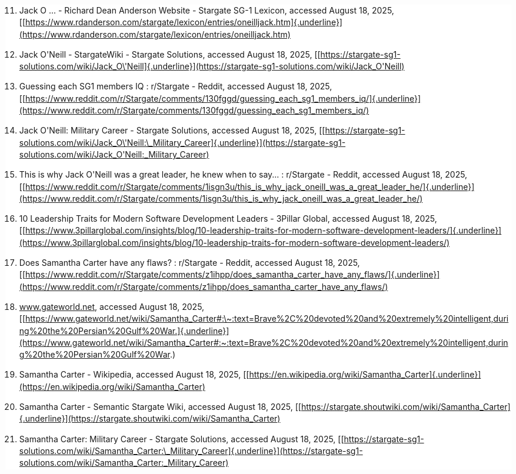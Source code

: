 11. Jack O \... - Richard Dean Anderson Website - Stargate SG-1 Lexicon,
    accessed August 18, 2025,
    [[https://www.rdanderson.com/stargate/lexicon/entries/oneilljack.htm]{.underline}](https://www.rdanderson.com/stargate/lexicon/entries/oneilljack.htm)

12. Jack O\'Neill - StargateWiki - Stargate Solutions, accessed August
    18, 2025,
    [[https://stargate-sg1-solutions.com/wiki/Jack_O\'Neill]{.underline}](https://stargate-sg1-solutions.com/wiki/Jack_O'Neill)

13. Guessing each SG1 members IQ : r/Stargate - Reddit, accessed August
    18, 2025,
    [[https://www.reddit.com/r/Stargate/comments/130fggd/guessing_each_sg1_members_iq/]{.underline}](https://www.reddit.com/r/Stargate/comments/130fggd/guessing_each_sg1_members_iq/)

14. Jack O\'Neill: Military Career - Stargate Solutions, accessed August
    18, 2025,
    [[https://stargate-sg1-solutions.com/wiki/Jack_O\'Neill:\_Military_Career]{.underline}](https://stargate-sg1-solutions.com/wiki/Jack_O'Neill:_Military_Career)

15. This is why Jack O\'Neill was a great leader, he knew when to
    say\... : r/Stargate - Reddit, accessed August 18, 2025,
    [[https://www.reddit.com/r/Stargate/comments/1isgn3u/this_is_why_jack_oneill_was_a_great_leader_he/]{.underline}](https://www.reddit.com/r/Stargate/comments/1isgn3u/this_is_why_jack_oneill_was_a_great_leader_he/)

16. 10 Leadership Traits for Modern Software Development Leaders -
    3Pillar Global, accessed August 18, 2025,
    [[https://www.3pillarglobal.com/insights/blog/10-leadership-traits-for-modern-software-development-leaders/]{.underline}](https://www.3pillarglobal.com/insights/blog/10-leadership-traits-for-modern-software-development-leaders/)

17. Does Samantha Carter have any flaws? : r/Stargate - Reddit, accessed
    August 18, 2025,
    [[https://www.reddit.com/r/Stargate/comments/z1ihpp/does_samantha_carter_have_any_flaws/]{.underline}](https://www.reddit.com/r/Stargate/comments/z1ihpp/does_samantha_carter_have_any_flaws/)

18. www.gateworld.net, accessed August 18, 2025,
    [[https://www.gateworld.net/wiki/Samantha_Carter#:\~:text=Brave%2C%20devoted%20and%20extremely%20intelligent,during%20the%20Persian%20Gulf%20War.]{.underline}](https://www.gateworld.net/wiki/Samantha_Carter#:~:text=Brave%2C%20devoted%20and%20extremely%20intelligent,during%20the%20Persian%20Gulf%20War.)

19. Samantha Carter - Wikipedia, accessed August 18, 2025,
    [[https://en.wikipedia.org/wiki/Samantha_Carter]{.underline}](https://en.wikipedia.org/wiki/Samantha_Carter)

20. Samantha Carter - Semantic Stargate Wiki, accessed August 18, 2025,
    [[https://stargate.shoutwiki.com/wiki/Samantha_Carter]{.underline}](https://stargate.shoutwiki.com/wiki/Samantha_Carter)

21. Samantha Carter: Military Career - Stargate Solutions, accessed
    August 18, 2025,
    [[https://stargate-sg1-solutions.com/wiki/Samantha_Carter:\_Military_Career]{.underline}](https://stargate-sg1-solutions.com/wiki/Samantha_Carter:_Military_Career)
